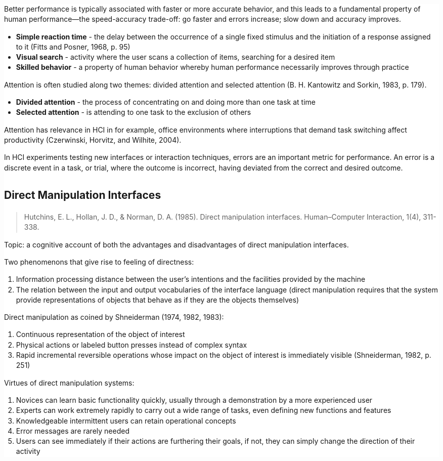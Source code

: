 Better performance is typically associated with faster or more accurate behavior, and this leads to a fundamental property of human performance—the speed-accuracy trade-off: go faster and errors increase; slow down and accuracy improves.

- **Simple reaction time** - the delay between the occurrence of a single fixed stimulus and the initiation of a response assigned to it (Fitts and Posner, 1968, p. 95)
- **Visual search** - activity where the user scans a collection of items, searching for a desired item
- **Skilled behavior** - a property of human behavior whereby human performance necessarily improves through practice

Attention is often studied along two themes: divided attention and selected attention (B. H. Kantowitz and Sorkin, 1983, p. 179).

- **Divided attention** - the process of concentrating on and doing more than one task at time
- **Selected attention** - is attending to one task to the exclusion of others

Attention has relevance in HCI in for example, office environments where interruptions that demand task switching affect productivity (Czerwinski, Horvitz, and Wilhite, 2004).

In HCI experiments testing new interfaces or interaction techniques, errors are an important metric for performance. An error is a discrete event in a task, or trial, where the outcome is incorrect, having deviated from the correct and desired outcome.


## Direct Manipulation Interfaces

> Hutchins, E. L., Hollan, J. D., & Norman, D. A. (1985). Direct manipulation interfaces. Human–Computer Interaction, 1(4), 311-338.

Topic: a cognitive account of both the advantages and disadvantages of direct manipulation interfaces.

Two phenomenons that give rise to feeling of directness:

1. Information processing distance between the user’s intentions and the facilities provided by the machine
2. The relation between the input and output vocabularies of the interface language (direct manipulation requires that the system provide representations of objects that behave as if they are the objects themselves)

Direct manipulation as coined by Shneiderman (1974, 1982, 1983):

1. Continuous representation of the object of interest
2. Physical actions or labeled button presses instead of complex syntax
3. Rapid incremental reversible operations whose impact on the object of interest is immediately visible (Shneiderman, 1982, p. 251)

Virtues of direct manipulation systems:

1. Novices can learn basic functionality quickly, usually through a demonstration by a more experienced user
2. Experts can work extremely rapidly to carry out a wide range of tasks, even defining new functions and features
3. Knowledgeable intermittent users can retain operational concepts
4. Error messages are rarely needed
5. Users can see immediately if their actions are furthering their goals, if not, they can simply change the direction of their activity
